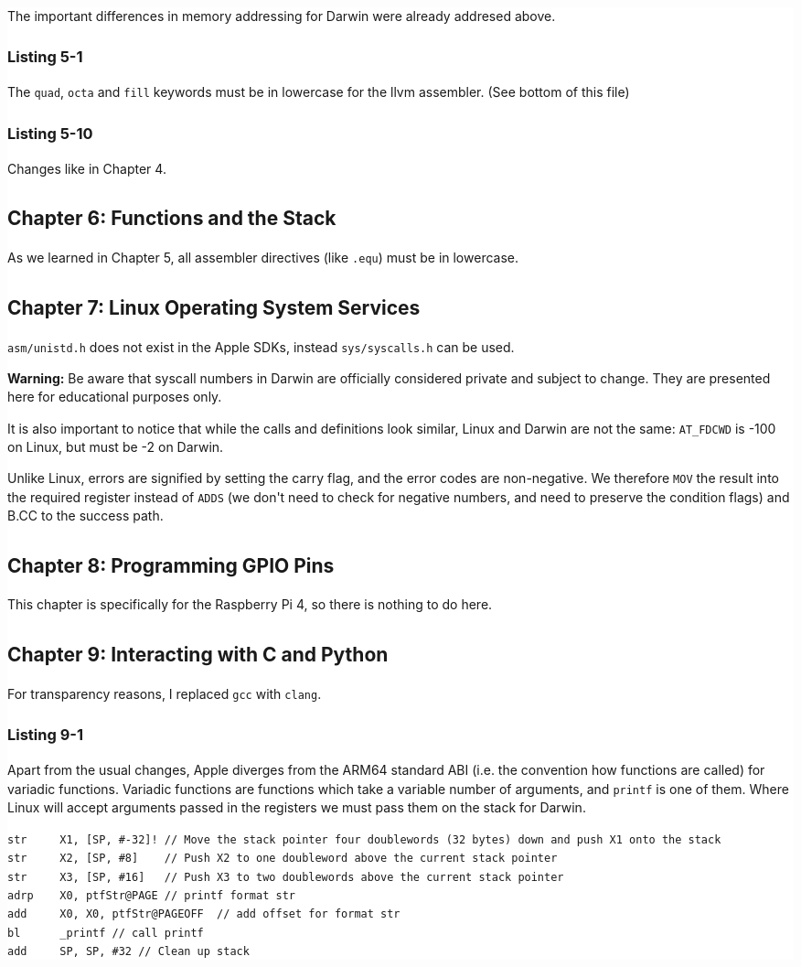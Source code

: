 The important differences in memory addressing for Darwin were already addresed above.

### Listing 5-1
The `quad`, `octa` and `fill` keywords must be in lowercase for the llvm assembler. (See bottom of this file)

### Listing 5-10

Changes like in Chapter 4.

## Chapter 6: Functions and the Stack

As we learned in Chapter 5, all assembler directives (like `.equ`) must be in lowercase.

## Chapter 7: Linux Operating System Services
`asm/unistd.h` does not exist in the Apple SDKs, instead `sys/syscalls.h` can be used.

**Warning:** Be aware that syscall numbers in Darwin are officially considered private and subject to change. They are presented here for educational purposes only.

It is also important to notice that while the calls and definitions look similar, Linux and Darwin are not the same: `AT_FDCWD` is -100 on Linux, but must be -2 on Darwin.

Unlike Linux, errors are signified by setting the carry flag, and the error codes are non-negative. We therefore `MOV` the result into the required register instead of `ADDS` (we don't need to check for negative numbers, and need to preserve the condition flags) and B.CC to the success path.

## Chapter 8: Programming GPIO Pins

This chapter is specifically for the Raspberry Pi 4, so there is nothing to do here.

## Chapter 9: Interacting with C and Python

For transparency reasons, I replaced `gcc` with `clang`.

### Listing 9-1
Apart from the usual changes, Apple diverges from the ARM64 standard ABI (i.e. the convention how functions are called) for variadic functions. Variadic functions are functions which take a variable number of arguments, and `printf` is one of them. Where Linux will accept arguments passed in the registers we must pass them on the stack for Darwin.

```
str     X1, [SP, #-32]! // Move the stack pointer four doublewords (32 bytes) down and push X1 onto the stack
str     X2, [SP, #8]    // Push X2 to one doubleword above the current stack pointer
str     X3, [SP, #16]   // Push X3 to two doublewords above the current stack pointer
adrp    X0, ptfStr@PAGE // printf format str
add     X0, X0, ptfStr@PAGEOFF  // add offset for format str
bl      _printf // call printf
add     SP, SP, #32 // Clean up stack
```
